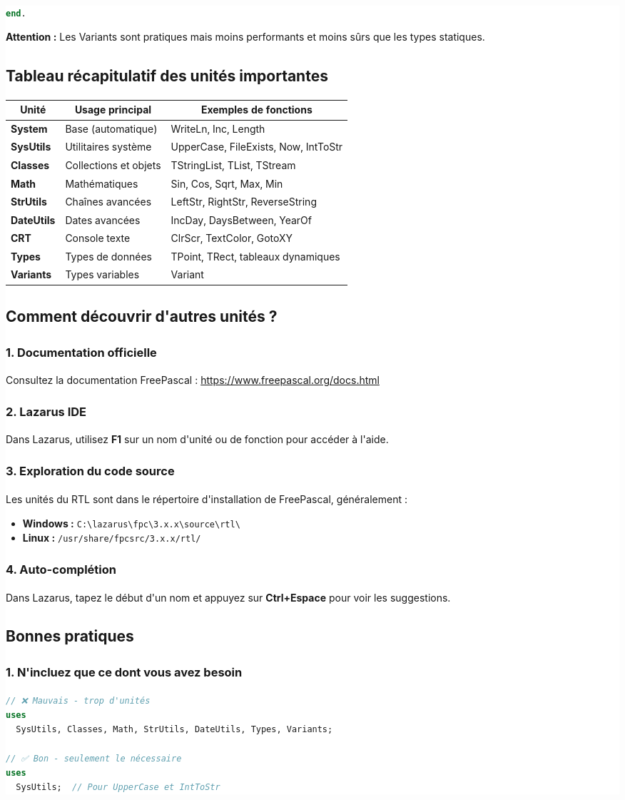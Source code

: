 ```pascal
end.
```

**Attention :** Les Variants sont pratiques mais moins performants et moins sûrs que les types statiques.

## Tableau récapitulatif des unités importantes

| Unité | Usage principal | Exemples de fonctions |
|-------|----------------|----------------------|
| **System** | Base (automatique) | WriteLn, Inc, Length |
| **SysUtils** | Utilitaires système | UpperCase, FileExists, Now, IntToStr |
| **Classes** | Collections et objets | TStringList, TList, TStream |
| **Math** | Mathématiques | Sin, Cos, Sqrt, Max, Min |
| **StrUtils** | Chaînes avancées | LeftStr, RightStr, ReverseString |
| **DateUtils** | Dates avancées | IncDay, DaysBetween, YearOf |
| **CRT** | Console texte | ClrScr, TextColor, GotoXY |
| **Types** | Types de données | TPoint, TRect, tableaux dynamiques |
| **Variants** | Types variables | Variant |

## Comment découvrir d'autres unités ?

### 1. Documentation officielle
Consultez la documentation FreePascal : https://www.freepascal.org/docs.html

### 2. Lazarus IDE
Dans Lazarus, utilisez **F1** sur un nom d'unité ou de fonction pour accéder à l'aide.

### 3. Exploration du code source
Les unités du RTL sont dans le répertoire d'installation de FreePascal, généralement :
- **Windows :** `C:\lazarus\fpc\3.x.x\source\rtl\`
- **Linux :** `/usr/share/fpcsrc/3.x.x/rtl/`

### 4. Auto-complétion
Dans Lazarus, tapez le début d'un nom et appuyez sur **Ctrl+Espace** pour voir les suggestions.

## Bonnes pratiques

### 1. N'incluez que ce dont vous avez besoin

```pascal
// ❌ Mauvais - trop d'unités
uses
  SysUtils, Classes, Math, StrUtils, DateUtils, Types, Variants;

// ✅ Bon - seulement le nécessaire
uses
  SysUtils;  // Pour UpperCase et IntToStr
```
